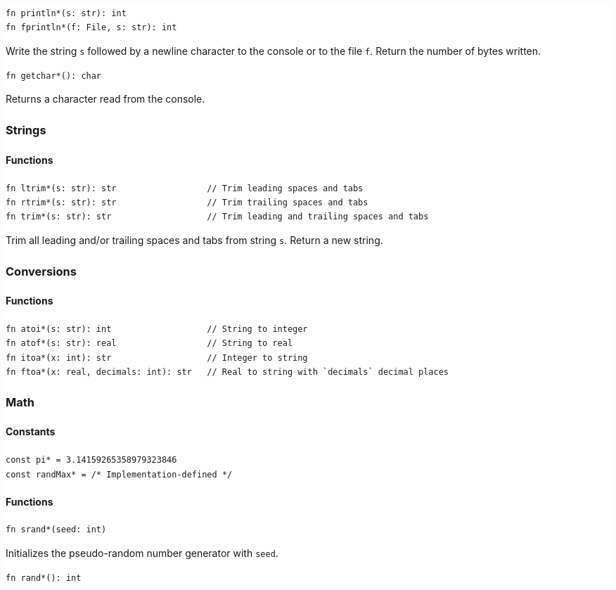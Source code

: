 ```
fn println*(s: str): int
fn fprintln*(f: File, s: str): int
```

Write the string `s`  followed by a newline character to the console or to the file `f`. Return the number of bytes written.

```
fn getchar*(): char
```

Returns a character read from the console.

### Strings

#### Functions

```
fn ltrim*(s: str): str                  // Trim leading spaces and tabs
fn rtrim*(s: str): str                  // Trim trailing spaces and tabs
fn trim*(s: str): str                   // Trim leading and trailing spaces and tabs
```

Trim all leading and/or trailing spaces and tabs from string `s`. Return a new string. 

### Conversions

#### Functions

```
fn atoi*(s: str): int                   // String to integer
fn atof*(s: str): real                  // String to real
fn itoa*(x: int): str                   // Integer to string
fn ftoa*(x: real, decimals: int): str   // Real to string with `decimals` decimal places 
```

### Math

#### Constants

```
const pi* = 3.14159265358979323846
const randMax* = /* Implementation-defined */
```

#### Functions

```
fn srand*(seed: int)
```

Initializes the pseudo-random number generator with `seed`.

```
fn rand*(): int
```
